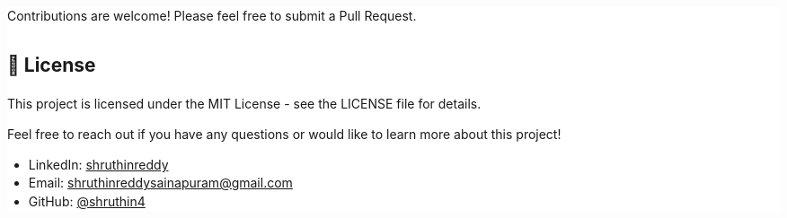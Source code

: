 Contributions are welcome! Please feel free to submit a Pull Request.

## 📄 License

This project is licensed under the MIT License - see the LICENSE file for details.

Feel free to reach out if you have any questions or would like to learn more about this project!

- LinkedIn: [shruthinreddy](https://www.linkedin.com/in/shruthinreddy/)
- Email: shruthinreddysainapuram@gmail.com
- GitHub: [@shruthin4](https://github.com/shruthin4)
